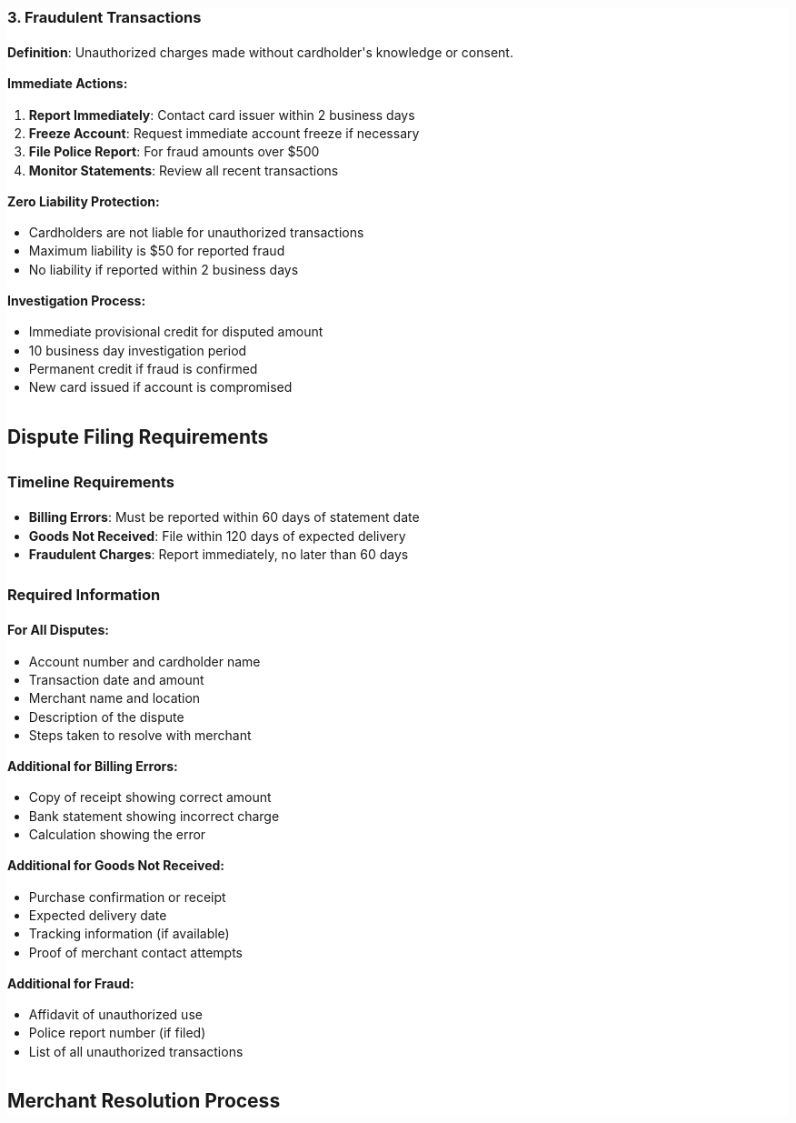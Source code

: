 ### 3. Fraudulent Transactions
**Definition**: Unauthorized charges made without cardholder's knowledge or consent.

**Immediate Actions:**
1. **Report Immediately**: Contact card issuer within 2 business days
2. **Freeze Account**: Request immediate account freeze if necessary
3. **File Police Report**: For fraud amounts over $500
4. **Monitor Statements**: Review all recent transactions

**Zero Liability Protection:**
- Cardholders are not liable for unauthorized transactions
- Maximum liability is $50 for reported fraud
- No liability if reported within 2 business days

**Investigation Process:**
- Immediate provisional credit for disputed amount
- 10 business day investigation period
- Permanent credit if fraud is confirmed
- New card issued if account is compromised

## Dispute Filing Requirements

### Timeline Requirements
- **Billing Errors**: Must be reported within 60 days of statement date
- **Goods Not Received**: File within 120 days of expected delivery
- **Fraudulent Charges**: Report immediately, no later than 60 days

### Required Information
**For All Disputes:**
- Account number and cardholder name
- Transaction date and amount
- Merchant name and location
- Description of the dispute
- Steps taken to resolve with merchant

**Additional for Billing Errors:**
- Copy of receipt showing correct amount
- Bank statement showing incorrect charge
- Calculation showing the error

**Additional for Goods Not Received:**
- Purchase confirmation or receipt
- Expected delivery date
- Tracking information (if available)
- Proof of merchant contact attempts

**Additional for Fraud:**
- Affidavit of unauthorized use
- Police report number (if filed)
- List of all unauthorized transactions

## Merchant Resolution Process
